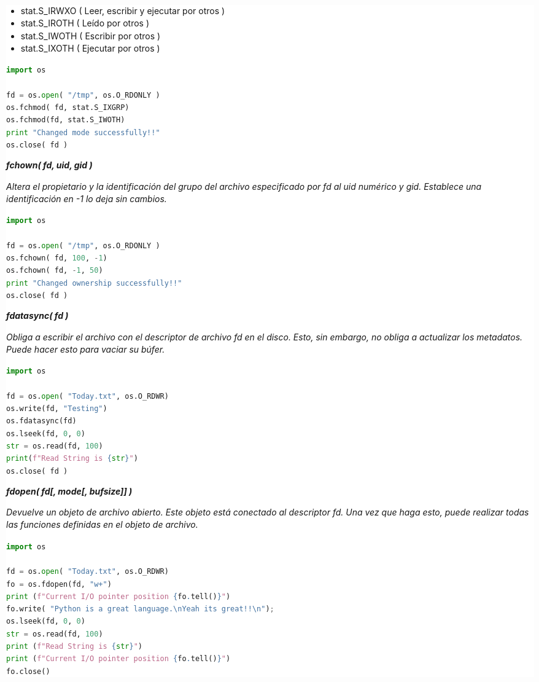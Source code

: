 - stat.S_IRWXO ( Leer, escribir y ejecutar por otros )
- stat.S_IROTH ( Leído por otros )
- stat.S_IWOTH ( Escribir por otros )
- stat.S_IXOTH ( Ejecutar por otros )

```python
import os

fd = os.open( "/tmp", os.O_RDONLY )
os.fchmod( fd, stat.S_IXGRP)
os.fchmod(fd, stat.S_IWOTH)
print "Changed mode successfully!!"
os.close( fd )
```

_**fchown( fd, uid, gid )**_

_Altera el propietario y la identificación del grupo del archivo especificado por fd al uid numérico y gid. Establece una identificación en -1 lo deja sin cambios._

```python
import os

fd = os.open( "/tmp", os.O_RDONLY )
os.fchown( fd, 100, -1)
os.fchown( fd, -1, 50)
print "Changed ownership successfully!!"
os.close( fd )
```

_**fdatasync( fd )**_

_Obliga a escribir el archivo con el descriptor de archivo fd en el disco. Esto, sin embargo, no obliga a actualizar los metadatos. Puede hacer esto para vaciar su búfer._

```python
import os

fd = os.open( "Today.txt", os.O_RDWR)
os.write(fd, "Testing")
os.fdatasync(fd)
os.lseek(fd, 0, 0)
str = os.read(fd, 100)
print(f"Read String is {str}")
os.close( fd )
```

_**fdopen( fd[, mode[, bufsize]] )**_

_Devuelve un objeto de archivo abierto. Este objeto está conectado al descriptor fd. Una vez que haga esto, puede realizar todas las funciones definidas en el objeto de archivo._

```python
import os

fd = os.open( "Today.txt", os.O_RDWR)
fo = os.fdopen(fd, "w+")
print (f"Current I/O pointer position {fo.tell()}")
fo.write( "Python is a great language.\nYeah its great!!\n");
os.lseek(fd, 0, 0)
str = os.read(fd, 100)
print (f"Read String is {str}")
print (f"Current I/O pointer position {fo.tell()}")
fo.close()
```
